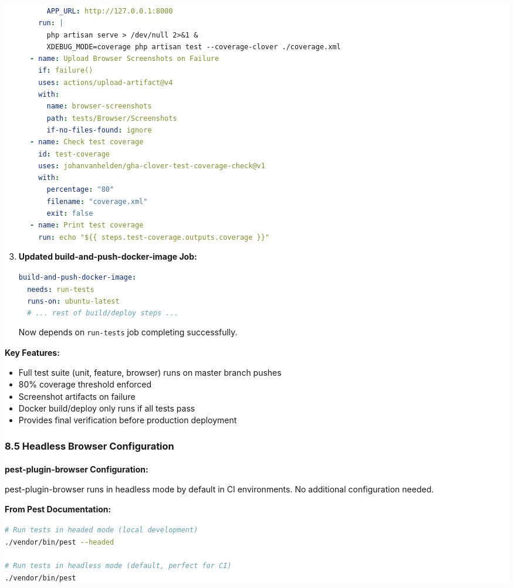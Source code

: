    ```yaml
             APP_URL: http://127.0.0.1:8000
           run: |
             php artisan serve > /dev/null 2>&1 &
             XDEBUG_MODE=coverage php artisan test --coverage-clover ./coverage.xml
         - name: Upload Browser Screenshots on Failure
           if: failure()
           uses: actions/upload-artifact@v4
           with:
             name: browser-screenshots
             path: tests/Browser/Screenshots
             if-no-files-found: ignore
         - name: Check test coverage
           id: test-coverage
           uses: johanvanhelden/gha-clover-test-coverage-check@v1
           with:
             percentage: "80"
             filename: "coverage.xml"
             exit: false
         - name: Print test coverage
           run: echo "${{ steps.test-coverage.outputs.coverage }}"
   ```

3. **Updated build-and-push-docker-image Job:**
   ```yaml
   build-and-push-docker-image:
     needs: run-tests
     runs-on: ubuntu-latest
     # ... rest of build/deploy steps ...
   ```
   Now depends on `run-tests` job completing successfully.

**Key Features:**
- Full test suite (unit, feature, browser) runs on master branch pushes
- 80% coverage threshold enforced
- Screenshot artifacts on failure
- Docker build/deploy only runs if all tests pass
- Provides final verification before production deployment

### 8.5 Headless Browser Configuration

**pest-plugin-browser Configuration:**

pest-plugin-browser runs in headless mode by default in CI environments. No additional configuration needed.

**From Pest Documentation:**
```bash
# Run tests in headed mode (local development)
./vendor/bin/pest --headed

# Run tests in headless mode (default, perfect for CI)
./vendor/bin/pest
```
